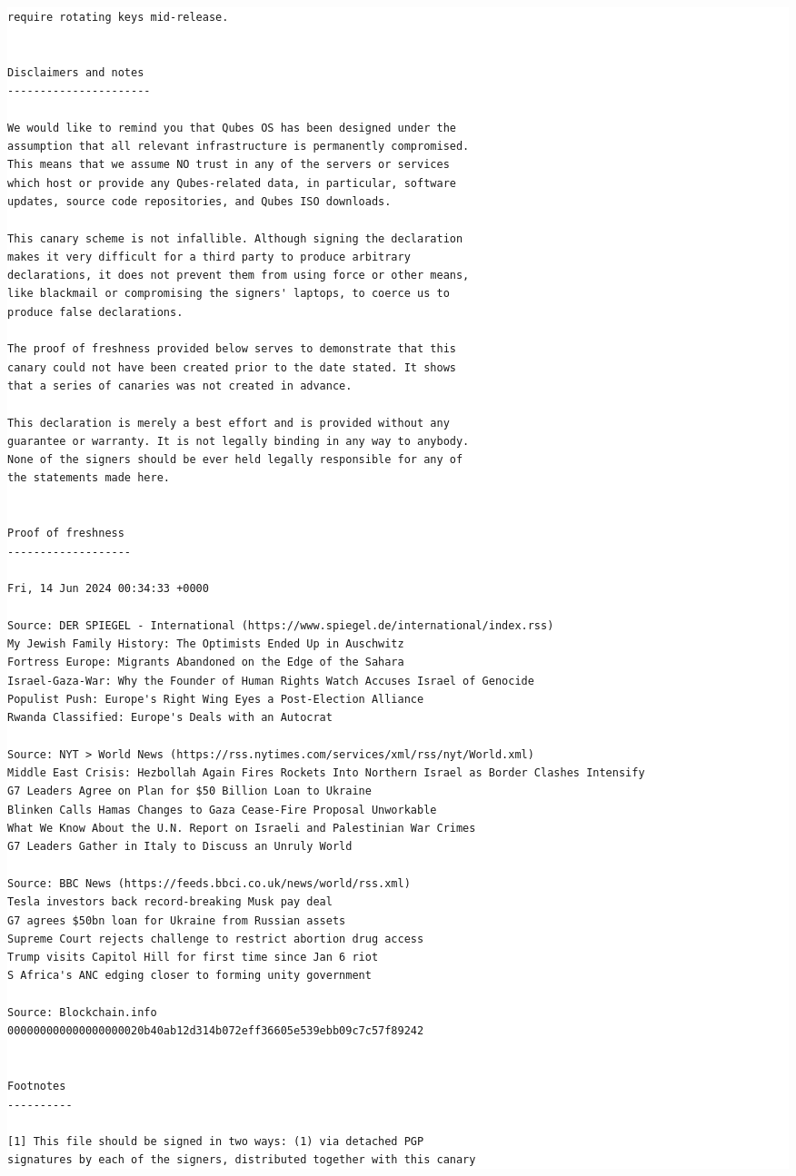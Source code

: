 ```
require rotating keys mid-release.


Disclaimers and notes
----------------------

We would like to remind you that Qubes OS has been designed under the
assumption that all relevant infrastructure is permanently compromised.
This means that we assume NO trust in any of the servers or services
which host or provide any Qubes-related data, in particular, software
updates, source code repositories, and Qubes ISO downloads.

This canary scheme is not infallible. Although signing the declaration
makes it very difficult for a third party to produce arbitrary
declarations, it does not prevent them from using force or other means,
like blackmail or compromising the signers' laptops, to coerce us to
produce false declarations.

The proof of freshness provided below serves to demonstrate that this
canary could not have been created prior to the date stated. It shows
that a series of canaries was not created in advance.

This declaration is merely a best effort and is provided without any
guarantee or warranty. It is not legally binding in any way to anybody.
None of the signers should be ever held legally responsible for any of
the statements made here.


Proof of freshness
-------------------

Fri, 14 Jun 2024 00:34:33 +0000

Source: DER SPIEGEL - International (https://www.spiegel.de/international/index.rss)
My Jewish Family History: The Optimists Ended Up in Auschwitz
Fortress Europe: Migrants Abandoned on the Edge of the Sahara
Israel-Gaza-War: Why the Founder of Human Rights Watch Accuses Israel of Genocide
Populist Push: Europe's Right Wing Eyes a Post-Election Alliance
Rwanda Classified: Europe's Deals with an Autocrat

Source: NYT > World News (https://rss.nytimes.com/services/xml/rss/nyt/World.xml)
Middle East Crisis: Hezbollah Again Fires Rockets Into Northern Israel as Border Clashes Intensify
G7 Leaders Agree on Plan for $50 Billion Loan to Ukraine
Blinken Calls Hamas Changes to Gaza Cease-Fire Proposal Unworkable
What We Know About the U.N. Report on Israeli and Palestinian War Crimes
G7 Leaders Gather in Italy to Discuss an Unruly World

Source: BBC News (https://feeds.bbci.co.uk/news/world/rss.xml)
Tesla investors back record-breaking Musk pay deal
G7 agrees $50bn loan for Ukraine from Russian assets
Supreme Court rejects challenge to restrict abortion drug access
Trump visits Capitol Hill for first time since Jan 6 riot
S Africa's ANC edging closer to forming unity government

Source: Blockchain.info
000000000000000000020b40ab12d314b072eff36605e539ebb09c7c57f89242


Footnotes
----------

[1] This file should be signed in two ways: (1) via detached PGP
signatures by each of the signers, distributed together with this canary
```